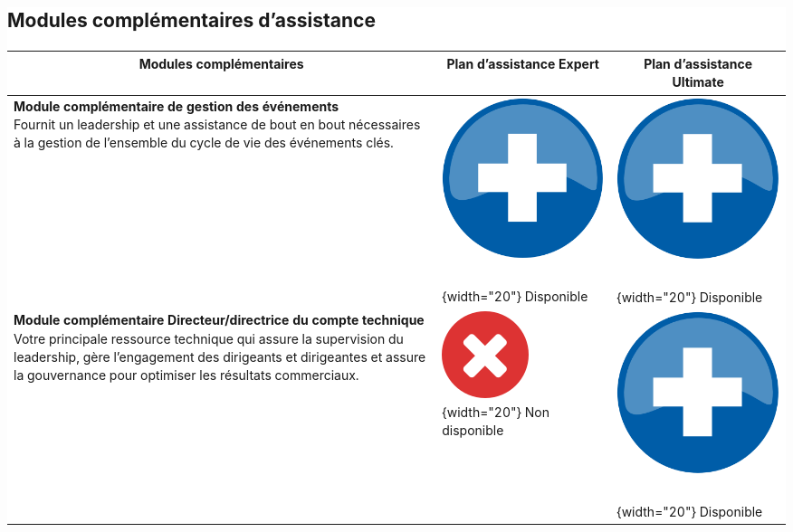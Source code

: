 ## Modules complémentaires d’assistance

| Modules complémentaires | Plan d’assistance Expert | Plan d’assistance Ultimate |
|--- |--- |--- |
| **Module complémentaire de gestion des événements**<br> Fournit un leadership et une assistance de bout en bout nécessaires à la gestion de l’ensemble du cycle de vie des événements clés. | ![icône Disponible](assets/Plus_blue.svg){width="20"} Disponible | ![icône disponible](assets/Plus_blue.svg){width="20"} Disponible |
| **Module complémentaire Directeur/directrice du compte technique**<br> Votre principale ressource technique qui assure la supervision du leadership, gère l’engagement des dirigeants et dirigeantes et assure la gouvernance pour optimiser les résultats commerciaux. | ![icône Non disponible](assets/Cross_red_circle.svg){width="20"} Non disponible | ![icône Disponible](assets/Plus_blue.svg){width="20"} Disponible |